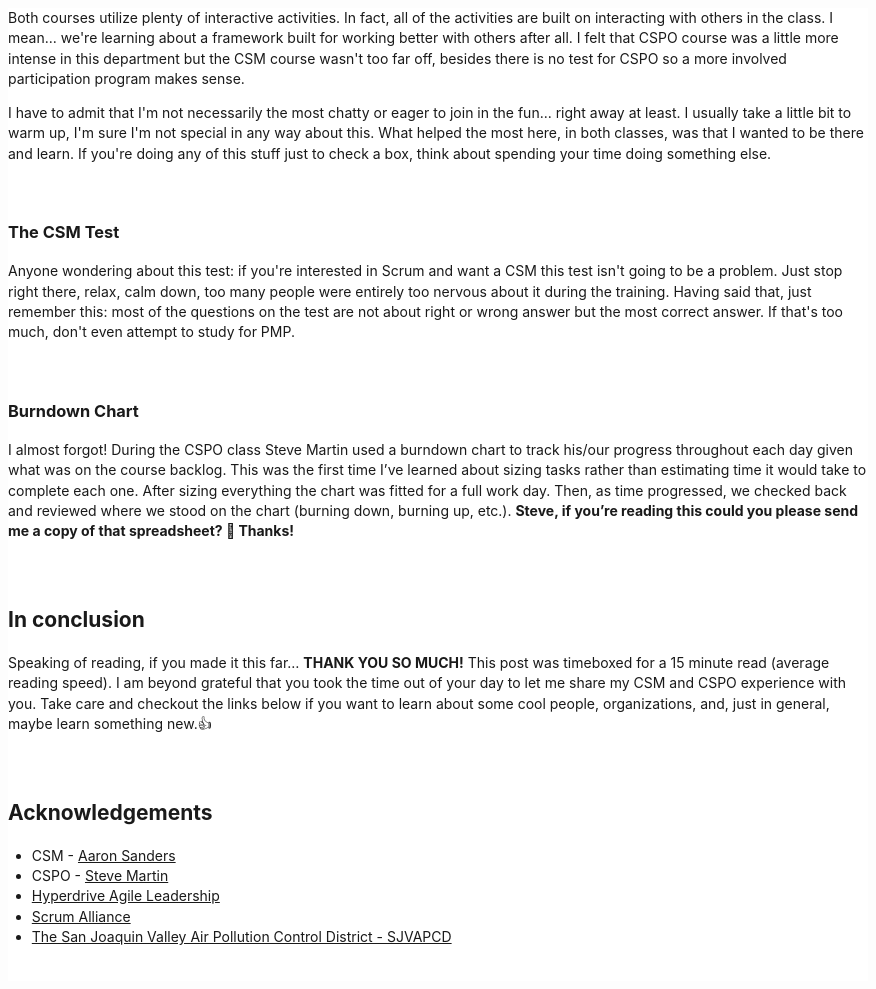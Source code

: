 Both courses utilize plenty of interactive activities. In fact, all of the activities are built on interacting with others in the class. I mean... we're learning about a framework built for working better with others after all. I felt that CSPO course was a little more intense in this department but the CSM course wasn't too far off, besides there is no test for CSPO so a more involved participation program makes sense. 

I have to admit that I'm not necessarily the most chatty or eager to join in the fun... right away at least. I usually take a little bit to warm up, I'm sure I'm not special in any way about this. What helped the most here, in both classes, was that I wanted to be there and learn. If you're doing any of this stuff just to check a box, think about spending your time doing something else. 

<br>

### The CSM Test

Anyone wondering about this test: if you're interested in Scrum and want a CSM this test isn't going to be a problem. Just stop right there, relax, calm down, too many people were entirely too nervous about it during the training. Having said that, just remember this: most of the questions on the test are not about right or wrong answer but the most correct answer. If that's too much, don't even attempt to study for PMP. 

<br>

### Burndown Chart

I almost forgot! During the CSPO class Steve Martin used a burndown chart to track his/our progress throughout each day given what was on the course backlog. This was the first time I’ve learned about sizing tasks rather than estimating time it would take to complete each one. After sizing everything the chart was fitted for a full work day. Then, as time progressed, we checked back and reviewed where we stood on the chart (burning down, burning up, etc.). **Steve, if you’re reading this could you please send me a copy of that spreadsheet? 🙏 Thanks!**

<br>

## In conclusion

Speaking of reading, if you made it this far… **THANK YOU SO MUCH!** This post was timeboxed for a 15 minute read (average reading speed). I am beyond grateful that you took the time out of your day to let me share my CSM and CSPO experience with you. Take care and checkout the links below if you want to learn about some cool people, organizations, and, just in general, maybe learn something new.👍 

<br>

## Acknowledgements 

* CSM - [Aaron Sanders](https://www.linkedin.com/in/aaronsandersco/ "Aaron Sanders")
* CSPO - [Steve Martin](https://www.linkedin.com/in/agilesteve/ "Steve Martin")
* [Hyperdrive Agile Leadership](https://hyperdriveagile.com/ "Hyperdrive Agile Leadership")
* [Scrum Alliance](https://www.scrumalliance.org/ "Scrum Alliance") 
* [The San Joaquin Valley Air Pollution Control District - SJVAPCD](https://ww2.valleyair.org/about "Valley Air District - About")

<br>
